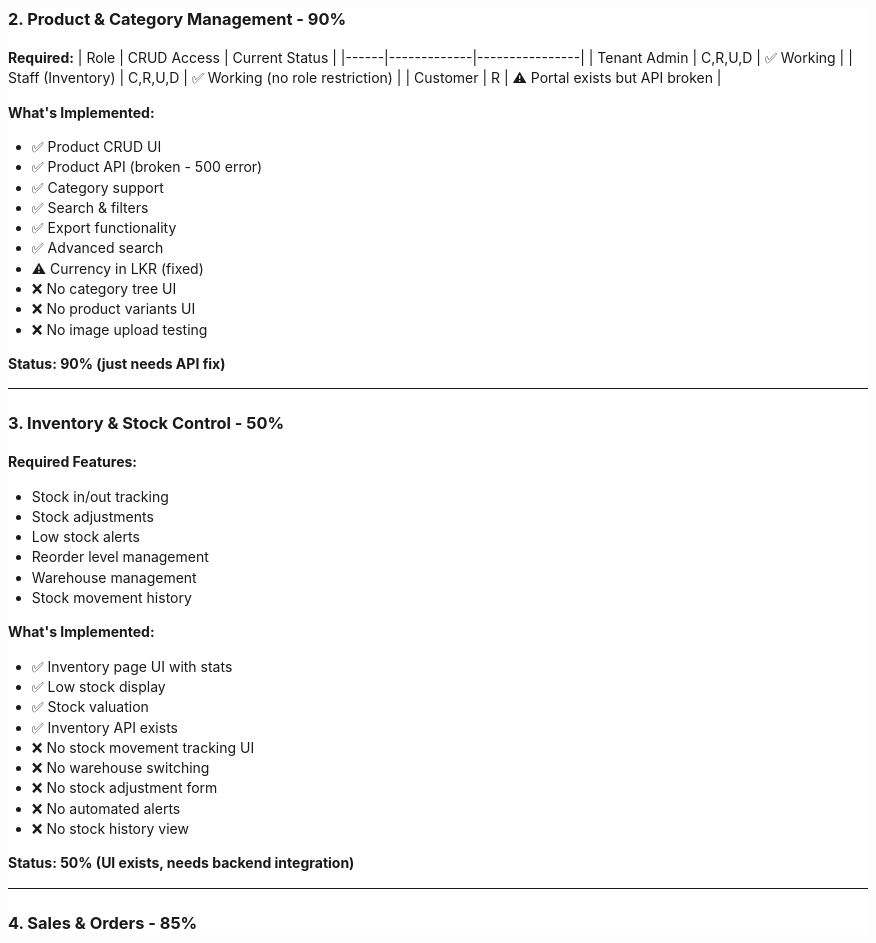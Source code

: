 
### **2. Product & Category Management - 90%**

**Required:**
| Role | CRUD Access | Current Status |
|------|-------------|----------------|
| Tenant Admin | C,R,U,D | ✅ Working |
| Staff (Inventory) | C,R,U,D | ✅ Working (no role restriction) |
| Customer | R | ⚠️ Portal exists but API broken |

**What's Implemented:**
- ✅ Product CRUD UI
- ✅ Product API (broken - 500 error)
- ✅ Category support
- ✅ Search & filters
- ✅ Export functionality
- ✅ Advanced search
- ⚠️ Currency in LKR (fixed)
- ❌ No category tree UI
- ❌ No product variants UI
- ❌ No image upload testing

**Status: 90% (just needs API fix)**

---

### **3. Inventory & Stock Control - 50%**

**Required Features:**
- Stock in/out tracking
- Stock adjustments
- Low stock alerts
- Reorder level management
- Warehouse management
- Stock movement history

**What's Implemented:**
- ✅ Inventory page UI with stats
- ✅ Low stock display
- ✅ Stock valuation
- ✅ Inventory API exists
- ❌ No stock movement tracking UI
- ❌ No warehouse switching
- ❌ No stock adjustment form
- ❌ No automated alerts
- ❌ No stock history view

**Status: 50% (UI exists, needs backend integration)**

---

### **4. Sales & Orders - 85%**
